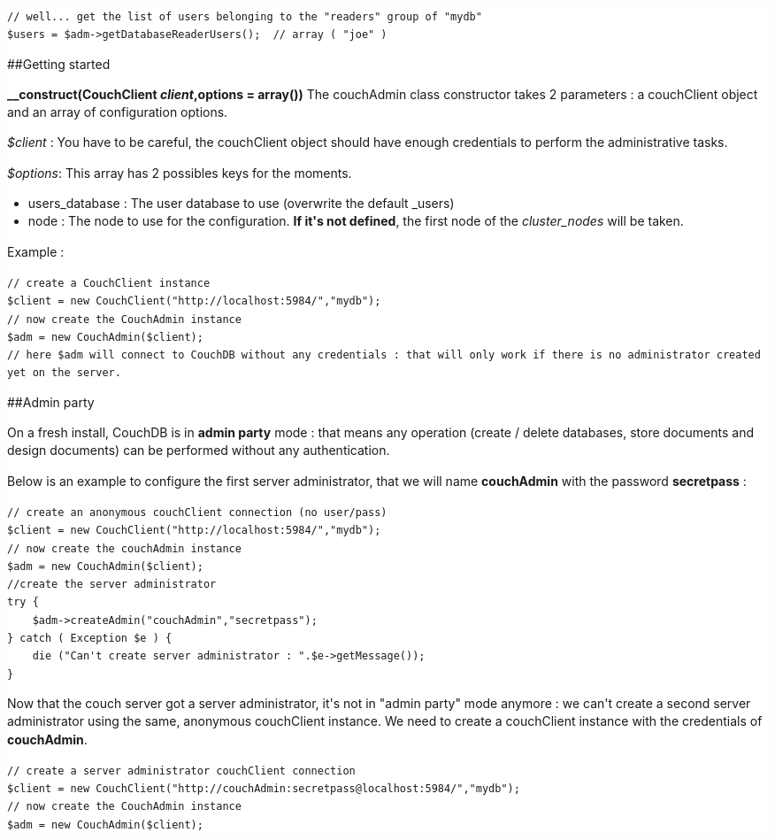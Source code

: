     // well... get the list of users belonging to the "readers" group of "mydb"
    $users = $adm->getDatabaseReaderUsers();  // array ( "joe" )
    

##Getting started

**__construct(CouchClient $client,$options = array())**
The couchAdmin class constructor takes 2 parameters : a couchClient object and an array of configuration options.

*$client* :  You have to be careful, the couchClient object should have enough credentials to perform the administrative tasks.

*$options*: This array has 2 possibles keys for the moments. 
- users_database : The user database to use (overwrite the default _users)
- node : The node to use for the configuration. **If it's not defined**, the first node of the *cluster_nodes* will be taken. 



Example :

    // create a CouchClient instance
    $client = new CouchClient("http://localhost:5984/","mydb");
    // now create the CouchAdmin instance
    $adm = new CouchAdmin($client);
    // here $adm will connect to CouchDB without any credentials : that will only work if there is no administrator created yet on the server.


##Admin party

On a fresh install, CouchDB is in **admin party** mode : that means any operation (create / delete databases, store documents and design documents) can be performed without any authentication.

Below is an example to configure the first server administrator, that we will name **couchAdmin** with the password **secretpass** :

    // create an anonymous couchClient connection (no user/pass)
    $client = new CouchClient("http://localhost:5984/","mydb");
    // now create the couchAdmin instance
    $adm = new CouchAdmin($client);
    //create the server administrator
    try {
        $adm->createAdmin("couchAdmin","secretpass");
    } catch ( Exception $e ) {
        die ("Can't create server administrator : ".$e->getMessage());
    }

Now that the couch server got a server administrator, it's not in "admin party" mode anymore : we can't create a second server administrator using the same, anonymous couchClient instance.
We need to create a couchClient instance with the credentials of **couchAdmin**.

    // create a server administrator couchClient connection
    $client = new CouchClient("http://couchAdmin:secretpass@localhost:5984/","mydb");
    // now create the CouchAdmin instance
    $adm = new CouchAdmin($client);

